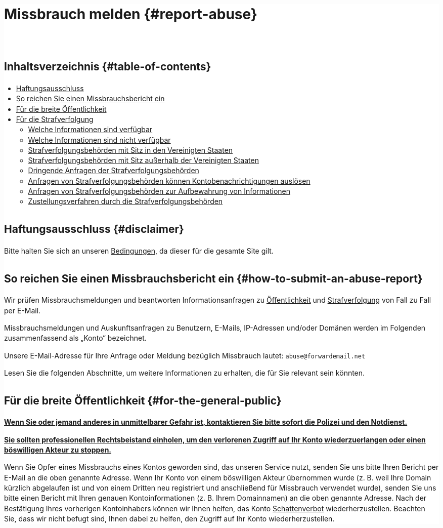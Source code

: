 # Missbrauch melden {#report-abuse}

<img loading="lazy" src="/img/articles/report-abuse.webp" alt="" class="rounded-lg" />

## Inhaltsverzeichnis {#table-of-contents}

* [Haftungsausschluss](#disclaimer)
* [So reichen Sie einen Missbrauchsbericht ein](#how-to-submit-an-abuse-report)
* [Für die breite Öffentlichkeit](#for-the-general-public)
* [Für die Strafverfolgung](#for-law-enforcement)
  * [Welche Informationen sind verfügbar](#what-information-is-available)
  * [Welche Informationen sind nicht verfügbar](#what-information-is-not-available)
  * [Strafverfolgungsbehörden mit Sitz in den Vereinigten Staaten](#law-enforcement-based-in-the-united-states)
  * [Strafverfolgungsbehörden mit Sitz außerhalb der Vereinigten Staaten](#law-enforcement-based-outside-of-the-united-states)
  * [Dringende Anfragen der Strafverfolgungsbehörden](#law-enforcement-emergency-requests)
  * [Anfragen von Strafverfolgungsbehörden können Kontobenachrichtigungen auslösen](#law-enforcement-requests-may-trigger-account-notices)
  * [Anfragen von Strafverfolgungsbehörden zur Aufbewahrung von Informationen](#law-enforcement-requests-to-preserve-information)
  * [Zustellungsverfahren durch die Strafverfolgungsbehörden](#law-enforcement-serving-process)

## Haftungsausschluss {#disclaimer}

Bitte halten Sie sich an unseren [Bedingungen](/terms), da dieser für die gesamte Site gilt.

## So reichen Sie einen Missbrauchsbericht ein {#how-to-submit-an-abuse-report}

Wir prüfen Missbrauchsmeldungen und beantworten Informationsanfragen zu [Öffentlichkeit](#for-the-general-public) und [Strafverfolgung](#for-law-enforcement) von Fall zu Fall per E-Mail.

Missbrauchsmeldungen und Auskunftsanfragen zu Benutzern, E-Mails, IP-Adressen und/oder Domänen werden im Folgenden zusammenfassend als „Konto“ bezeichnet.

Unsere E-Mail-Adresse für Ihre Anfrage oder Meldung bezüglich Missbrauch lautet: `abuse@forwardemail.net`

Lesen Sie die folgenden Abschnitte, um weitere Informationen zu erhalten, die für Sie relevant sein könnten.

## Für die breite Öffentlichkeit {#for-the-general-public}

<u>**Wenn Sie oder jemand anderes in unmittelbarer Gefahr ist, kontaktieren Sie bitte sofort die Polizei und den Notdienst.**</u>

<u>**Sie sollten professionellen Rechtsbeistand einholen, um den verlorenen Zugriff auf Ihr Konto wiederzuerlangen oder einen böswilligen Akteur zu stoppen.**</u>

Wenn Sie Opfer eines Missbrauchs eines Kontos geworden sind, das unseren Service nutzt, senden Sie uns bitte Ihren Bericht per E-Mail an die oben genannte Adresse. Wenn Ihr Konto von einem böswilligen Akteur übernommen wurde (z. B. weil Ihre Domain kürzlich abgelaufen ist und von einem Dritten neu registriert und anschließend für Missbrauch verwendet wurde), senden Sie uns bitte einen Bericht mit Ihren genauen Kontoinformationen (z. B. Ihrem Domainnamen) an die oben genannte Adresse. Nach der Bestätigung Ihres vorherigen Kontoinhabers können wir Ihnen helfen, das Konto [Schattenverbot](https://en.wikipedia.org/wiki/Shadow_banning) wiederherzustellen. Beachten Sie, dass wir nicht befugt sind, Ihnen dabei zu helfen, den Zugriff auf Ihr Konto wiederherzustellen.
